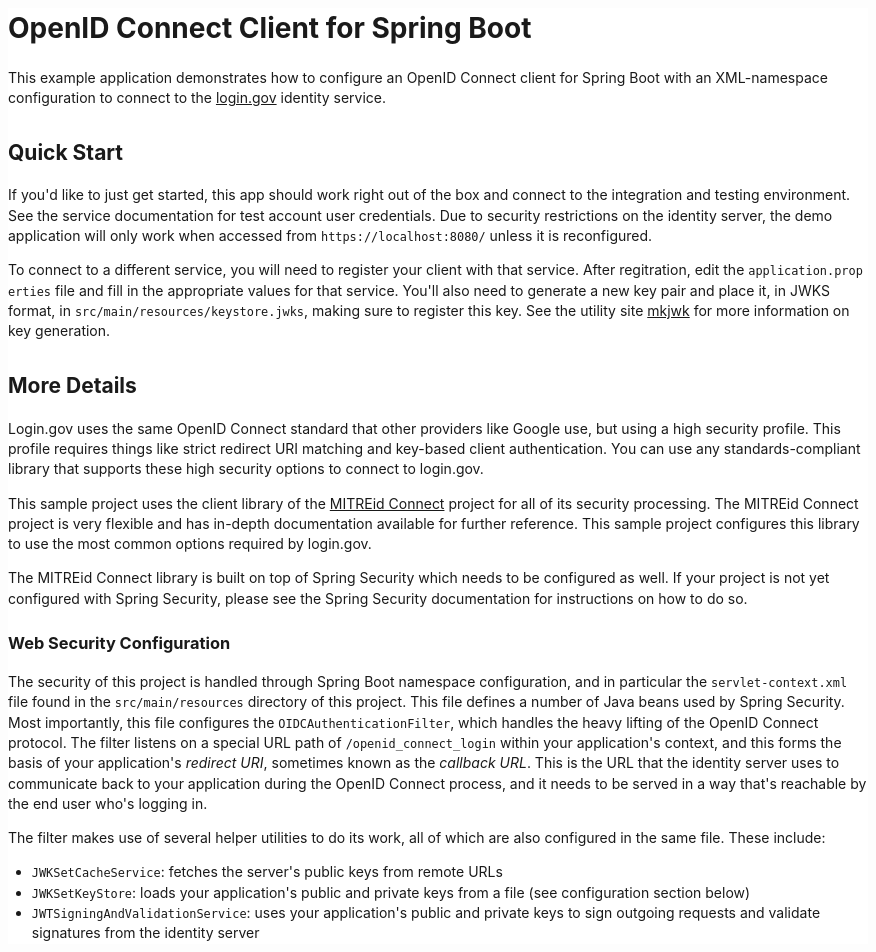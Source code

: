 # OpenID Connect Client for Spring Boot

This example application demonstrates how to configure an OpenID Connect client for Spring Boot with an XML-namespace configuration to connect to the [login.gov](https://login.gov/) identity service. 

## Quick Start

If you'd like to just get started, this app should work right out of the box and connect to the integration and testing environment. See the service documentation for test account user credentials. Due to security restrictions on the identity server, the demo application will only work when accessed from `https://localhost:8080/` unless it is reconfigured. 

To connect to a different service, you will need to register your client with that service. After regitration, edit the `application.properties` file and fill in the appropriate values for that service. You'll also need to generate a new key pair and place it, in JWKS format, in `src/main/resources/keystore.jwks`, making sure to register this key. See the utility site [mkjwk](https://mkjwk.org/) for more information on key generation.

## More Details

Login.gov uses the same OpenID Connect standard that other providers like Google use, but using a high security profile. This profile requires things like strict redirect URI matching and key-based client authentication. You can use any standards-compliant library that supports these high security options to connect to login.gov. 

This sample project uses the client library of the [MITREid Connect](https://github.com/mitreid-connect/) project for all of its security processing. The MITREid Connect project is very flexible and has in-depth documentation available for further reference. This sample project configures this library to use the most common options required by login.gov. 

The MITREid Connect library is built on top of Spring Security which needs to be configured as well. If your project is not yet configured with Spring Security, please see the Spring Security documentation for instructions on how to do so.

### Web Security Configuration

The security of this project is handled through Spring Boot namespace configuration, and in particular the `servlet-context.xml` file found in the `src/main/resources` directory of this project. This file defines a number of Java beans used by Spring Security. Most importantly, this file configures the `OIDCAuthenticationFilter`, which handles the heavy lifting of the OpenID Connect protocol. The filter listens on a special URL path of `/openid_connect_login` within your application's context, and this forms the basis of your application's _redirect URI_, sometimes known as the _callback URL_. This is the URL that the identity server uses to communicate back to your application during the OpenID Connect process, and it needs to be served in a way that's reachable by the end user who's logging in. 

The filter makes use of several helper utilities to do its work, all of which are also configured in the same file. These include:

 * `JWKSetCacheService`: fetches the server's public keys from remote URLs 
 * `JWKSetKeyStore`: loads your application's public and private keys from a file (see configuration section below)
 * `JWTSigningAndValidationService`: uses your application's public and private keys to sign outgoing requests and validate signatures from the identity server
